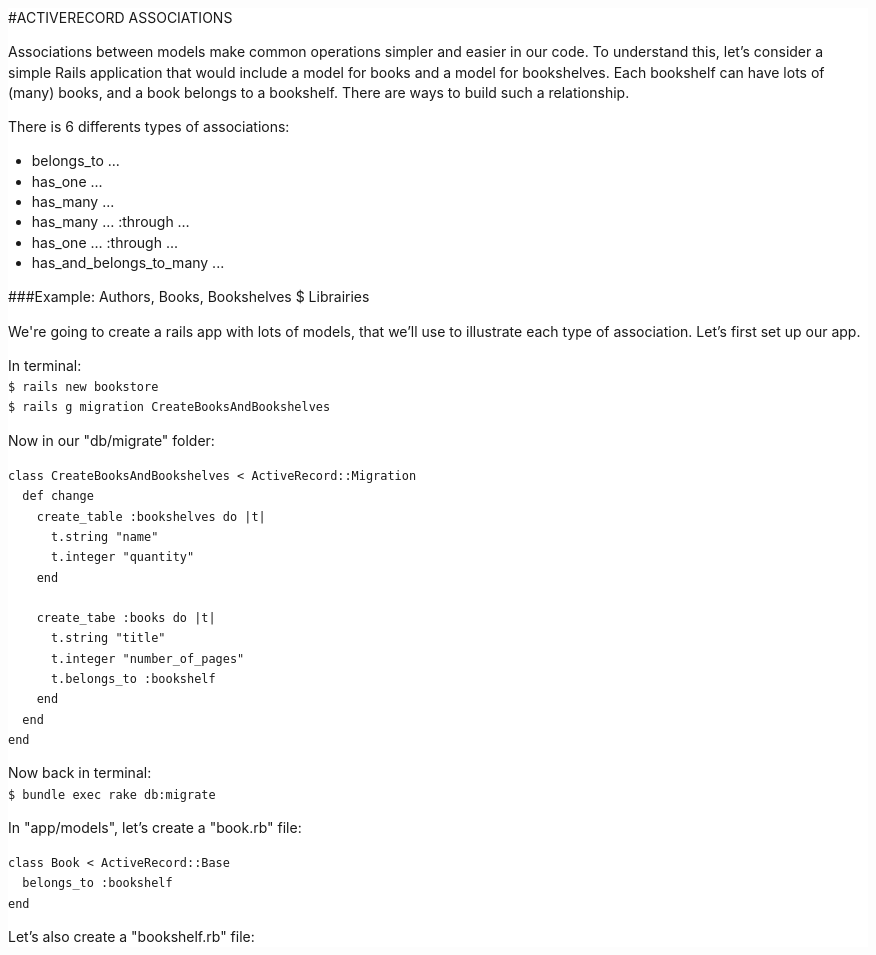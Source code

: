 #ACTIVERECORD ASSOCIATIONS


Associations between models make common operations simpler and easier in our code. To understand this, let’s consider a simple Rails application that would include a model for books and a model for bookshelves. Each bookshelf can have lots of (many) books, and a book belongs to a bookshelf. There are ways to build such a relationship.

There is 6 differents types of associations:   

* belongs_to ...
* has_one ...
* has_many ...
* has_many … :through …
* has_one … :through ...
* has_and_belongs_to_many ...


###Example: Authors, Books, Bookshelves $ Librairies


We're going to create a rails app with lots of models, that we’ll use to illustrate each type of association. Let’s first set up our app.

In terminal:  
`$ rails new bookstore`  
`$ rails g migration CreateBooksAndBookshelves`  

Now in our "db/migrate" folder:

```
class CreateBooksAndBookshelves < ActiveRecord::Migration
  def change
    create_table :bookshelves do |t|
      t.string "name"
      t.integer "quantity"
    end

    create_tabe :books do |t|
      t.string "title"
      t.integer "number_of_pages"
      t.belongs_to :bookshelf
    end
  end
end
```

Now back in terminal:  
`$ bundle exec rake db:migrate`

In "app/models", let’s create a "book.rb" file:  

```
class Book < ActiveRecord::Base
  belongs_to :bookshelf
end
```

Let’s also create a "bookshelf.rb" file: 
